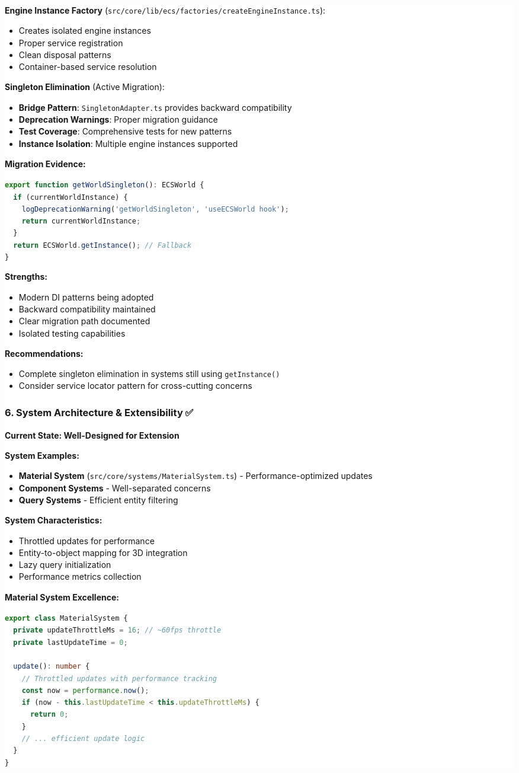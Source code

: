 **Engine Instance Factory** (`src/core/lib/ecs/factories/createEngineInstance.ts`):
- Creates isolated engine instances
- Proper service registration
- Clean disposal patterns
- Container-based service resolution

**Singleton Elimination** (Active Migration):
- **Bridge Pattern**: `SingletonAdapter.ts` provides backward compatibility
- **Deprecation Warnings**: Proper migration guidance
- **Test Coverage**: Comprehensive tests for new patterns
- **Instance Isolation**: Multiple engine instances supported

**Migration Evidence:**
```typescript
export function getWorldSingleton(): ECSWorld {
  if (currentWorldInstance) {
    logDeprecationWarning('getWorldSingleton', 'useECSWorld hook');
    return currentWorldInstance;
  }
  return ECSWorld.getInstance(); // Fallback
}
```

**Strengths:**
- Modern DI patterns being adopted
- Backward compatibility maintained
- Clear migration path documented
- Isolated testing capabilities

**Recommendations:**
- Complete singleton elimination in systems still using `getInstance()`
- Consider service locator pattern for cross-cutting concerns

### 6. System Architecture & Extensibility ✅

**Current State: Well-Designed for Extension**

**System Examples:**
- **Material System** (`src/core/systems/MaterialSystem.ts`) - Performance-optimized updates
- **Component Systems** - Well-separated concerns
- **Query Systems** - Efficient entity filtering

**System Characteristics:**
- Throttled updates for performance
- Entity-to-object mapping for 3D integration
- Lazy query initialization
- Performance metrics collection

**Material System Excellence:**
```typescript
export class MaterialSystem {
  private updateThrottleMs = 16; // ~60fps throttle
  private lastUpdateTime = 0;

  update(): number {
    // Throttled updates with performance tracking
    const now = performance.now();
    if (now - this.lastUpdateTime < this.updateThrottleMs) {
      return 0;
    }
    // ... efficient update logic
  }
}
```
